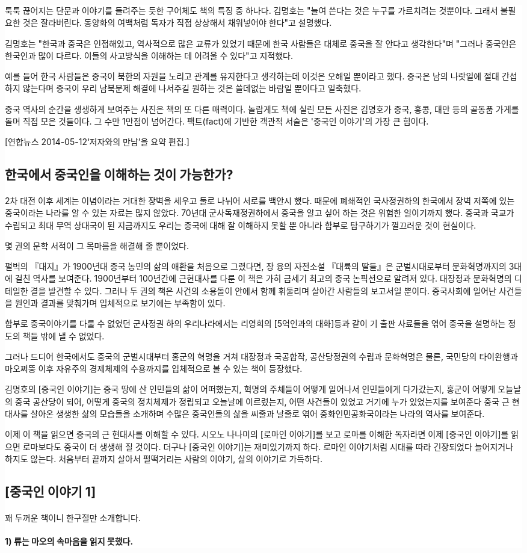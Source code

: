 툭툭 끊어지는 단문과 이야기를 들려주는 듯한 구어체도 책의 특징 중 하나다. 김명호는 "늘여 쓴다는 것은 누구를 가르치려는 것뿐이다. 그래서 불필요한 것은 잘라버린다. 동양화의 여백처럼 독자가 직접 상상해서 채워넣어야 한다"고 설명했다. 

  
김명호는 "한국과 중국은 인접해있고, 역사적으로 많은 교류가 있었기 때문에 한국 사람들은 대체로 중국을 잘 안다고 생각한다"며 "그러나 중국인은 한국인과 많이 다르다. 이들의 사고방식을 이해하는 데 어려울 수 있다"고 지적했다. 

예를 들어 한국 사람들은 중국이 북한의 자원을 노리고 관계를 유지한다고 생각하는데 이것은 오해일 뿐이라고 했다. 중국은 남의 나랏일에 절대 간섭하지 않는다며 중국이 우리 남북문제 해결에 나서주길 원하는 것은 쓸데없는 바람일 뿐이다고 일축했다. 

  

중국 역사의 순간을 생생하게 보여주는 사진은 책의 또 다른 매력이다. 놀랍게도 책에 실린 모든 사진은 김명호가 중국, 홍콩, 대만 등의 골동품 가게를 돌며 직접 모은 것들이다. 그 수만 1만점이 넘어간다. 팩트(fact)에 기반한 객관적 서술은 '중국인 이야기'의 가장 큰 힘이다. 

[연합뉴스 2014-05-12‘저자와의 만남’을 요약 편집.]

  

##  한국에서 중국인을 이해하는 것이 가능한가?

  

2차 대전 이후 세계는 이념이라는 거대한 장벽을 세우고 둘로 나뉘어 서로를 백안시 했다. 때문에 폐쇄적인 국사정권하의 한국에서 장벽 저쪽에 있는 중국이라는 나라를 알 수 있는 자료는 많지 않았다. 70년대 군사독재정권하에서 중국을 알고 싶어 하는 것은 위험한 일이기까지 했다. 중국과 국교가 수립되고 최대 무역 상대국이 된 지금까지도 우리는 중국에 대해 잘 이해하지 못할 뿐 아니라 함부로 탐구하기가 껄끄러운 것이 현실이다. 

  

몇 권의 문학 서적이 그 목마름을 해결해 줄 뿐이었다. 

펄벅의 『대지』가 1900년대 중국 농민의 삶의 애환을 처음으로 그렸다면, 장 융의 자전소설 『대륙의 딸들』은 군벌시대로부터 문화혁명까지의 3대에 걸친 역사를 보여준다. 1900년부터 100년간에 근현대사를 다룬 이 책은 가히 금세기 최고의 중국 논픽션으로 알려져 있다. 대장정과 문화혁명의 디테일한 결을 발견할 수 있다. 그러나 두 권의 책은 사건의 소용돌이 안에서 함께 휘둘리며 살아간 사람들의 보고서일 뿐이다. 중국사회에 일어난 사건들을 원인과 결과를 맞춰가며 입체적으로 보기에는 부족함이 있다. 

  
함부로 중국이야기를 다룰 수 없었던 군사정권 하의 우리나라에서는 리영희의 [5억인과의 대화]등과 같이 기 출판 사료들을 엮어 중국을 설명하는 정도의 책들 밖에 낼 수 없었다. 

그러나 드디어 한국에서도 중국의 군벌시대부터 홍군의 혁명을 거쳐 대장정과 국공합작, 공산당정권의 수립과 문화혁명은 물론, 국민당의 타이완행과 마오쩌뚱 이후 자유주의 경제체제의 수용까지를 입체적으로 볼 수 있는 책이 등장했다. 

  

김명호의 [중국인 이야기]는 중국 땅에 산 인민들의 삶이 어떠했는지, 혁명의 주체들이 어떻게 일어나서 인민들에게 다가갔는지, 홍군이 어떻게 오늘날의 중국 공산당이 되어, 어떻게 중국의 정치체제가 정립되고 오늘날에 이르렀는지, 어떤 사건들이 있었고 거기에 누가 있었는지를 보여준다 중국 근 현대사를 살아온 생생한 삶의 모습들을 소개하며 수많은 중국인들의 삶을 씨줄과 날줄로 엮어 중화인민공화국이라는 나라의 역사를 보여준다. 

  

이제 이 책을 읽으면 중국의 근 현대사를 이해할 수 있다. 시오노 나나미의 [로마인 이야기]를 보고 로마를 이해한 독자라면 이제 [중국인 이야기]를 읽으면 로마보다도 중국이 더 생생해 질 것이다. 더구나 [중국인 이야기]는 재미있기까지 하다. 로마인 이야기처럼 시대를 따라 긴장되었다 늘어지거나 하지도 않는다. 처음부터 끝까지 살아서 펄떡거리는 사람의 이야기, 삶의 이야기로 가득하다. 

   

##  [중국인 이야기 1] 
꽤 두꺼운 책이니 한구절만 소개합니다.

  

#### 1) 류는 마오의 속마음을 읽지 못했다. 

  
